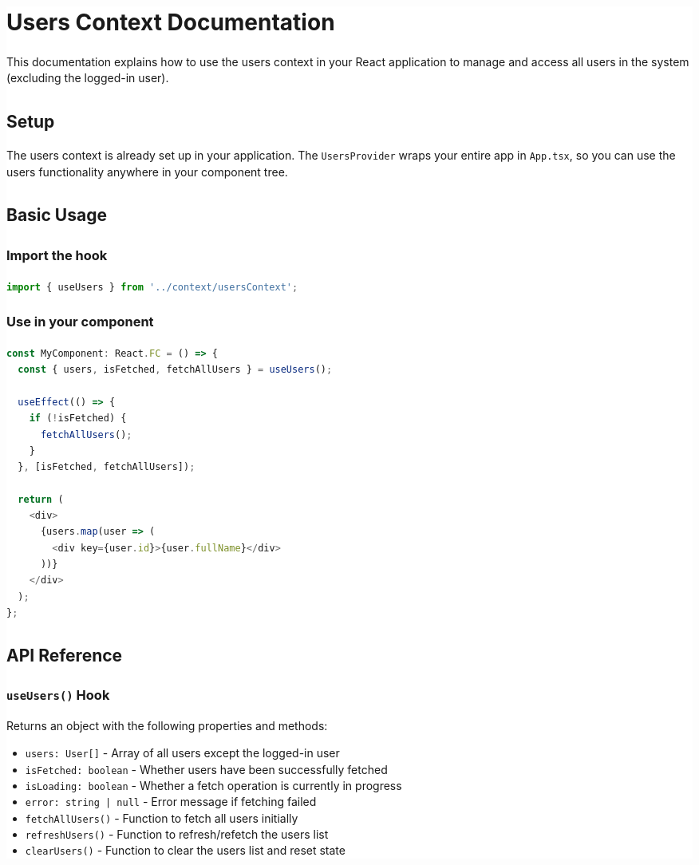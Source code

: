 # Users Context Documentation

This documentation explains how to use the users context in your React application to manage and access all users in the system (excluding the logged-in user).

## Setup

The users context is already set up in your application. The `UsersProvider` wraps your entire app in `App.tsx`, so you can use the users functionality anywhere in your component tree.

## Basic Usage

### Import the hook
```typescript
import { useUsers } from '../context/usersContext';
```

### Use in your component
```typescript
const MyComponent: React.FC = () => {
  const { users, isFetched, fetchAllUsers } = useUsers();

  useEffect(() => {
    if (!isFetched) {
      fetchAllUsers();
    }
  }, [isFetched, fetchAllUsers]);

  return (
    <div>
      {users.map(user => (
        <div key={user.id}>{user.fullName}</div>
      ))}
    </div>
  );
};
```

## API Reference

### `useUsers()` Hook

Returns an object with the following properties and methods:

- `users: User[]` - Array of all users except the logged-in user
- `isFetched: boolean` - Whether users have been successfully fetched
- `isLoading: boolean` - Whether a fetch operation is currently in progress
- `error: string | null` - Error message if fetching failed
- `fetchAllUsers()` - Function to fetch all users initially
- `refreshUsers()` - Function to refresh/refetch the users list
- `clearUsers()` - Function to clear the users list and reset state
